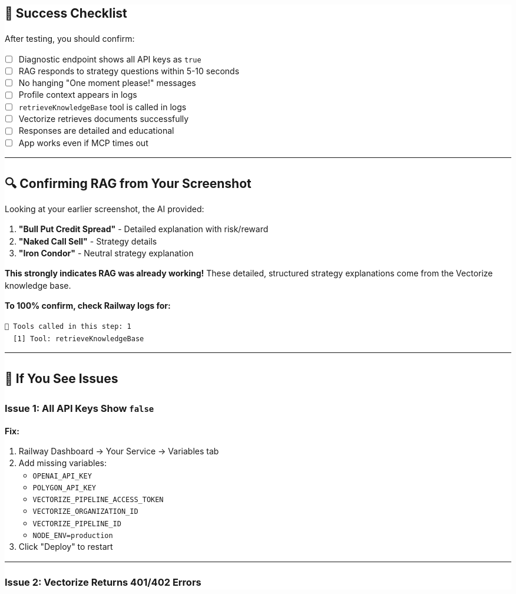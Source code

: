 ## 🎯 Success Checklist

After testing, you should confirm:

- [ ] Diagnostic endpoint shows all API keys as `true`
- [ ] RAG responds to strategy questions within 5-10 seconds
- [ ] No hanging "One moment please!" messages
- [ ] Profile context appears in logs
- [ ] `retrieveKnowledgeBase` tool is called in logs
- [ ] Vectorize retrieves documents successfully
- [ ] Responses are detailed and educational
- [ ] App works even if MCP times out

---

## 🔍 Confirming RAG from Your Screenshot

Looking at your earlier screenshot, the AI provided:

1. **"Bull Put Credit Spread"** - Detailed explanation with risk/reward
2. **"Naked Call Sell"** - Strategy details
3. **"Iron Condor"** - Neutral strategy explanation

**This strongly indicates RAG was already working!** These detailed, structured strategy explanations come from the Vectorize knowledge base.

**To 100% confirm, check Railway logs for:**
```
🔧 Tools called in this step: 1
  [1] Tool: retrieveKnowledgeBase
```

---

## 🚨 If You See Issues

### **Issue 1: All API Keys Show `false`**

**Fix:**
1. Railway Dashboard → Your Service → Variables tab
2. Add missing variables:
   - `OPENAI_API_KEY`
   - `POLYGON_API_KEY`
   - `VECTORIZE_PIPELINE_ACCESS_TOKEN`
   - `VECTORIZE_ORGANIZATION_ID`
   - `VECTORIZE_PIPELINE_ID`
   - `NODE_ENV=production`
3. Click "Deploy" to restart

---

### **Issue 2: Vectorize Returns 401/402 Errors**
